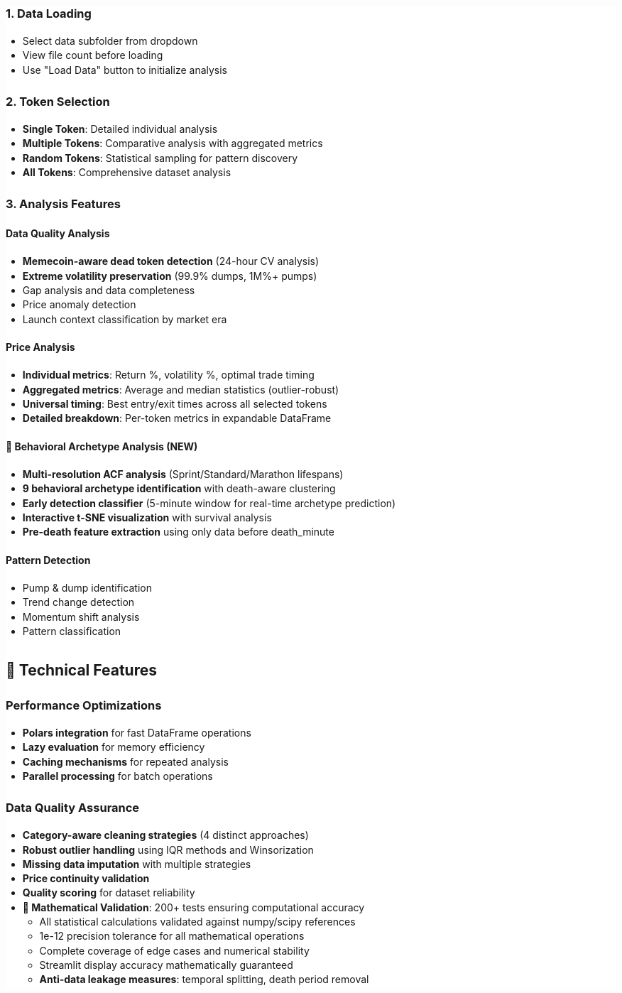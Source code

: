 ### 1. Data Loading
- Select data subfolder from dropdown
- View file count before loading
- Use "Load Data" button to initialize analysis

### 2. Token Selection
- **Single Token**: Detailed individual analysis
- **Multiple Tokens**: Comparative analysis with aggregated metrics
- **Random Tokens**: Statistical sampling for pattern discovery
- **All Tokens**: Comprehensive dataset analysis

### 3. Analysis Features

#### Data Quality Analysis
- **Memecoin-aware dead token detection** (24-hour CV analysis)
- **Extreme volatility preservation** (99.9% dumps, 1M%+ pumps)
- Gap analysis and data completeness
- Price anomaly detection
- Launch context classification by market era

#### Price Analysis
- **Individual metrics**: Return %, volatility %, optimal trade timing
- **Aggregated metrics**: Average and median statistics (outlier-robust)
- **Universal timing**: Best entry/exit times across all selected tokens
- **Detailed breakdown**: Per-token metrics in expandable DataFrame

#### 🎯 Behavioral Archetype Analysis (NEW)
- **Multi-resolution ACF analysis** (Sprint/Standard/Marathon lifespans)
- **9 behavioral archetype identification** with death-aware clustering
- **Early detection classifier** (5-minute window for real-time archetype prediction)
- **Interactive t-SNE visualization** with survival analysis
- **Pre-death feature extraction** using only data before death_minute

#### Pattern Detection
- Pump & dump identification
- Trend change detection
- Momentum shift analysis
- Pattern classification

## 🔧 Technical Features

### Performance Optimizations
- **Polars integration** for fast DataFrame operations
- **Lazy evaluation** for memory efficiency
- **Caching mechanisms** for repeated analysis
- **Parallel processing** for batch operations

### Data Quality Assurance
- **Category-aware cleaning strategies** (4 distinct approaches)
- **Robust outlier handling** using IQR methods and Winsorization
- **Missing data imputation** with multiple strategies
- **Price continuity validation**
- **Quality scoring** for dataset reliability
- **🧪 Mathematical Validation**: 200+ tests ensuring computational accuracy
  - All statistical calculations validated against numpy/scipy references
  - 1e-12 precision tolerance for all mathematical operations
  - Complete coverage of edge cases and numerical stability
  - Streamlit display accuracy mathematically guaranteed
  - **Anti-data leakage measures**: temporal splitting, death period removal
